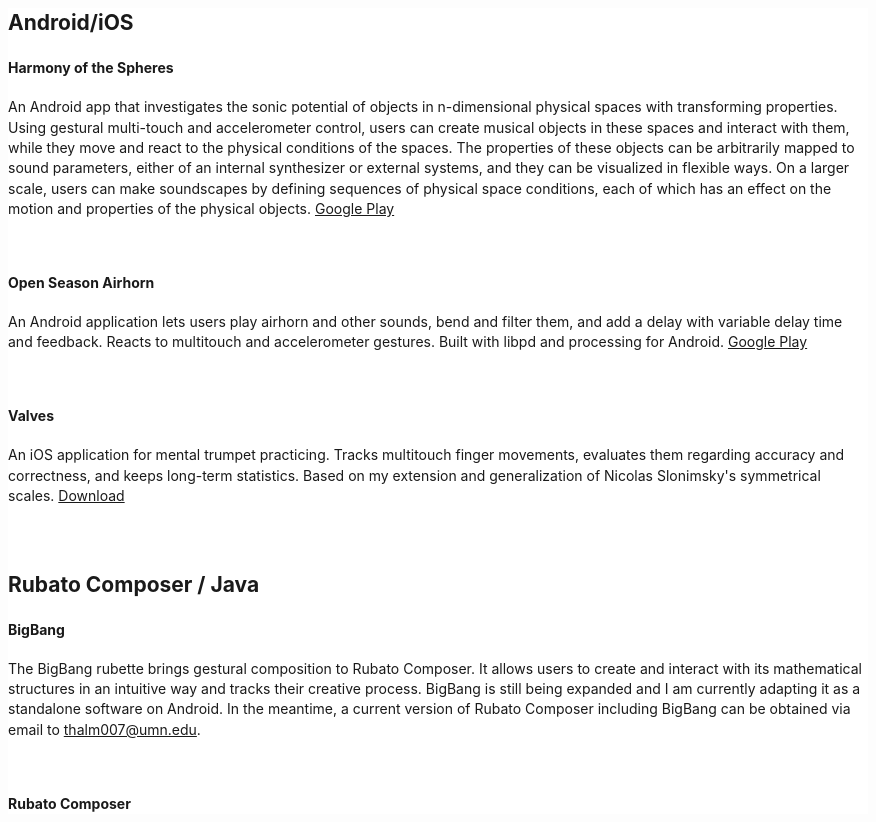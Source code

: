 
## Android/iOS



#### Harmony of the Spheres

An Android app that investigates the sonic potential of objects in n-dimensional physical spaces with transforming properties. Using gestural multi-touch and accelerometer control, users can create musical objects in these spaces and interact with them, while they move and react to the physical conditions of the spaces. The properties of these objects can be arbitrarily mapped to sound parameters, either of an internal synthesizer or external systems, and they can be visualized in flexible ways. On a larger scale, users can make soundscapes by defining sequences of physical space conditions, each of which has an effect on the motion and properties of the physical objects.
<a href="https://play.google.com/store/apps/details?id=org.flobot.hots" target="blank">Google Play</a>

<img data-echo="/assets/img/projects/hots.png" width="500" />

#### Open Season Airhorn

An Android application lets users play airhorn and other sounds, bend and filter them, and add a delay with variable delay time and feedback. Reacts to multitouch and accelerometer gestures. Built with libpd and processing for Android.
<a href="https://play.google.com/store/apps/details?id=org.flobot.openseasonairhorn" target="blank">Google Play</a>

<img data-echo="/assets/img/projects/osairhorn.jpeg" width="300" />

#### Valves

An iOS application for mental trumpet practicing. Tracks multitouch finger movements, evaluates them regarding accuracy and correctness, and keeps long-term statistics. Based on my extension and generalization of Nicolas Slonimsky's symmetrical scales.
<a href="/assets/files/valves.zip" target="blank">Download</a>

<img data-echo="/assets/img/projects/valves.jpg" width="300" />




## Rubato Composer / Java

#### BigBang

The BigBang rubette brings gestural composition to Rubato Composer. It allows users to create and interact with its mathematical structures in an intuitive way and tracks their creative process. BigBang is still being expanded and I am currently adapting it as a standalone software on Android. In the meantime, a current version of Rubato Composer including BigBang can be obtained via email to <a href="mailto:thalm007@umn.edu">thalm007@umn.edu</a>.

<img data-echo="/assets/img/projects/bigbang.jpg" width="300" />

#### Rubato Composer
